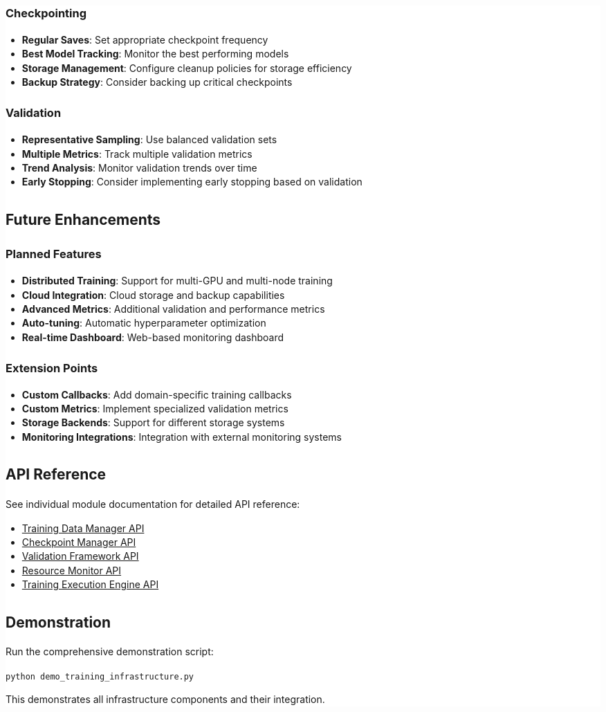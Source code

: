 ### Checkpointing
- **Regular Saves**: Set appropriate checkpoint frequency
- **Best Model Tracking**: Monitor the best performing models
- **Storage Management**: Configure cleanup policies for storage efficiency
- **Backup Strategy**: Consider backing up critical checkpoints

### Validation
- **Representative Sampling**: Use balanced validation sets
- **Multiple Metrics**: Track multiple validation metrics
- **Trend Analysis**: Monitor validation trends over time
- **Early Stopping**: Consider implementing early stopping based on validation

## Future Enhancements

### Planned Features
- **Distributed Training**: Support for multi-GPU and multi-node training
- **Cloud Integration**: Cloud storage and backup capabilities
- **Advanced Metrics**: Additional validation and performance metrics
- **Auto-tuning**: Automatic hyperparameter optimization
- **Real-time Dashboard**: Web-based monitoring dashboard

### Extension Points
- **Custom Callbacks**: Add domain-specific training callbacks
- **Custom Metrics**: Implement specialized validation metrics
- **Storage Backends**: Support for different storage systems
- **Monitoring Integrations**: Integration with external monitoring systems

## API Reference

See individual module documentation for detailed API reference:
- [Training Data Manager API](training_data_manager.py)
- [Checkpoint Manager API](checkpoint_manager.py)
- [Validation Framework API](validation_framework.py)
- [Resource Monitor API](resource_monitor.py)
- [Training Execution Engine API](training_execution_engine.py)

## Demonstration

Run the comprehensive demonstration script:

```bash
python demo_training_infrastructure.py
```

This demonstrates all infrastructure components and their integration.